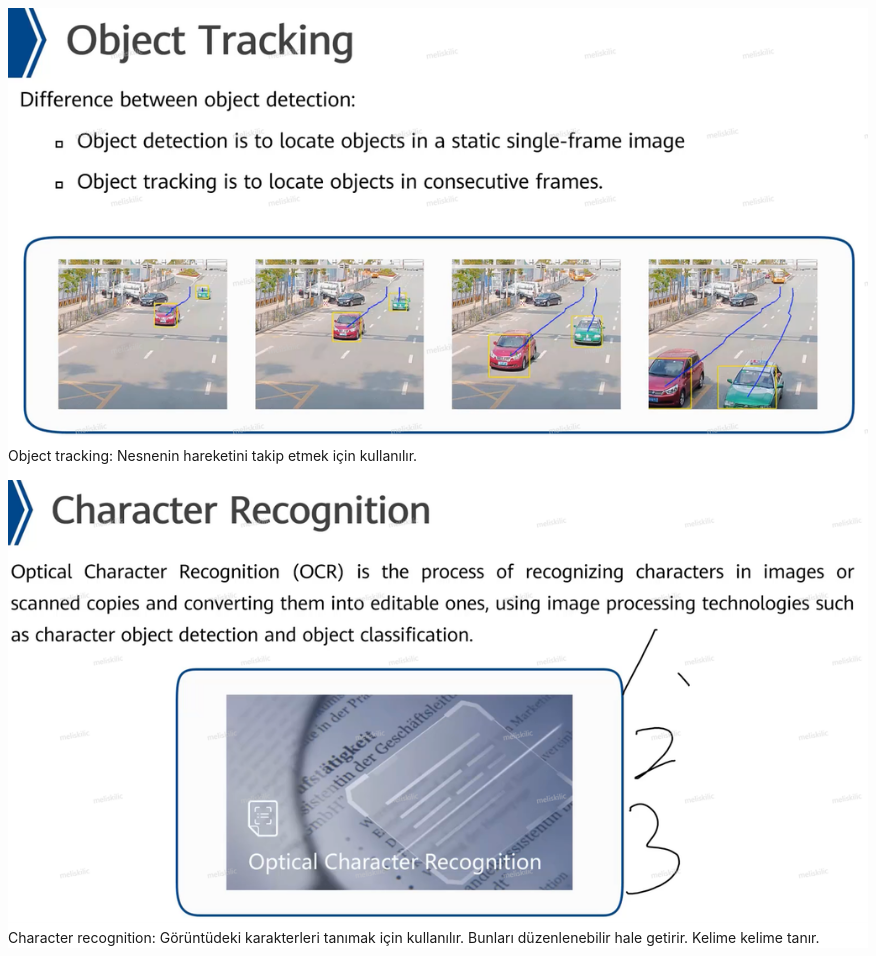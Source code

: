 ![alt text](image-34.png)
Object tracking: Nesnenin hareketini takip etmek için kullanılır.

![alt text](image-35.png)
Character recognition: Görüntüdeki karakterleri tanımak için kullanılır. Bunları düzenlenebilir hale getirir. Kelime kelime tanır.
